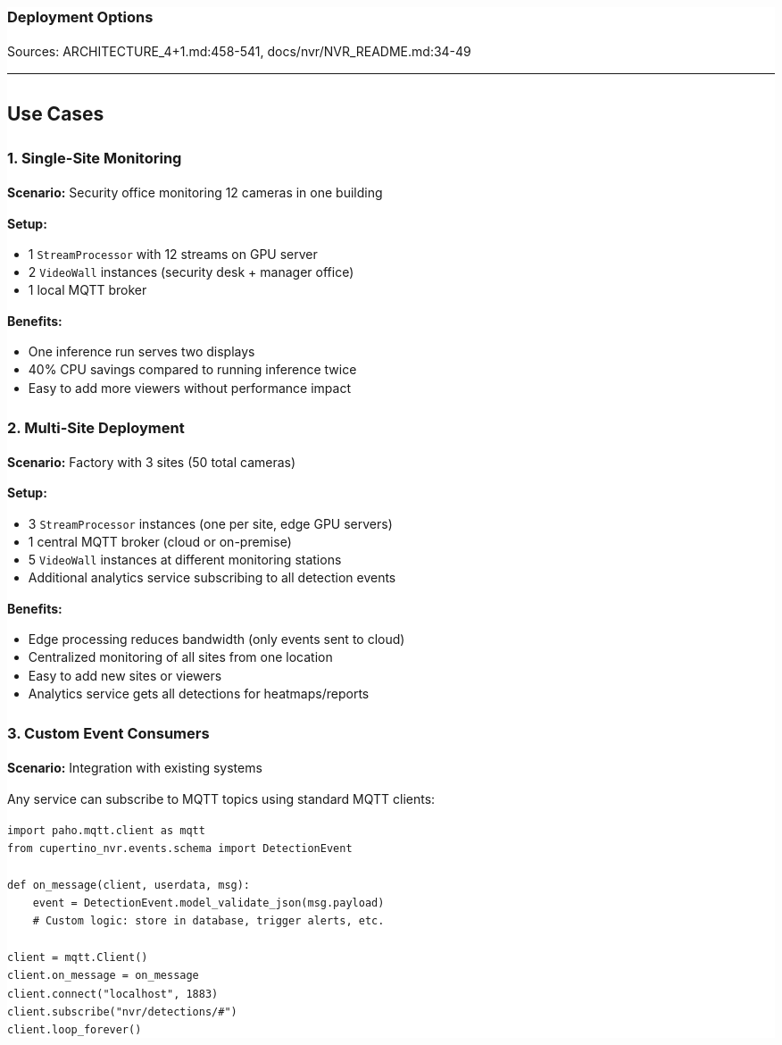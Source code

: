 ### Deployment Options

Sources: ARCHITECTURE_4+1.md:458-541, docs/nvr/NVR_README.md:34-49

---

## Use Cases

### 1. Single-Site Monitoring

**Scenario:** Security office monitoring 12 cameras in one building

**Setup:**

- 1 `StreamProcessor` with 12 streams on GPU server
- 2 `VideoWall` instances (security desk + manager office)
- 1 local MQTT broker

**Benefits:**

- One inference run serves two displays
- 40% CPU savings compared to running inference twice
- Easy to add more viewers without performance impact

### 2. Multi-Site Deployment

**Scenario:** Factory with 3 sites (50 total cameras)

**Setup:**

- 3 `StreamProcessor` instances (one per site, edge GPU servers)
- 1 central MQTT broker (cloud or on-premise)
- 5 `VideoWall` instances at different monitoring stations
- Additional analytics service subscribing to all detection events

**Benefits:**

- Edge processing reduces bandwidth (only events sent to cloud)
- Centralized monitoring of all sites from one location
- Easy to add new sites or viewers
- Analytics service gets all detections for heatmaps/reports

### 3. Custom Event Consumers

**Scenario:** Integration with existing systems

Any service can subscribe to MQTT topics using standard MQTT clients:

```
import paho.mqtt.client as mqtt
from cupertino_nvr.events.schema import DetectionEvent

def on_message(client, userdata, msg):
    event = DetectionEvent.model_validate_json(msg.payload)
    # Custom logic: store in database, trigger alerts, etc.
    
client = mqtt.Client()
client.on_message = on_message
client.connect("localhost", 1883)
client.subscribe("nvr/detections/#")
client.loop_forever()
```
